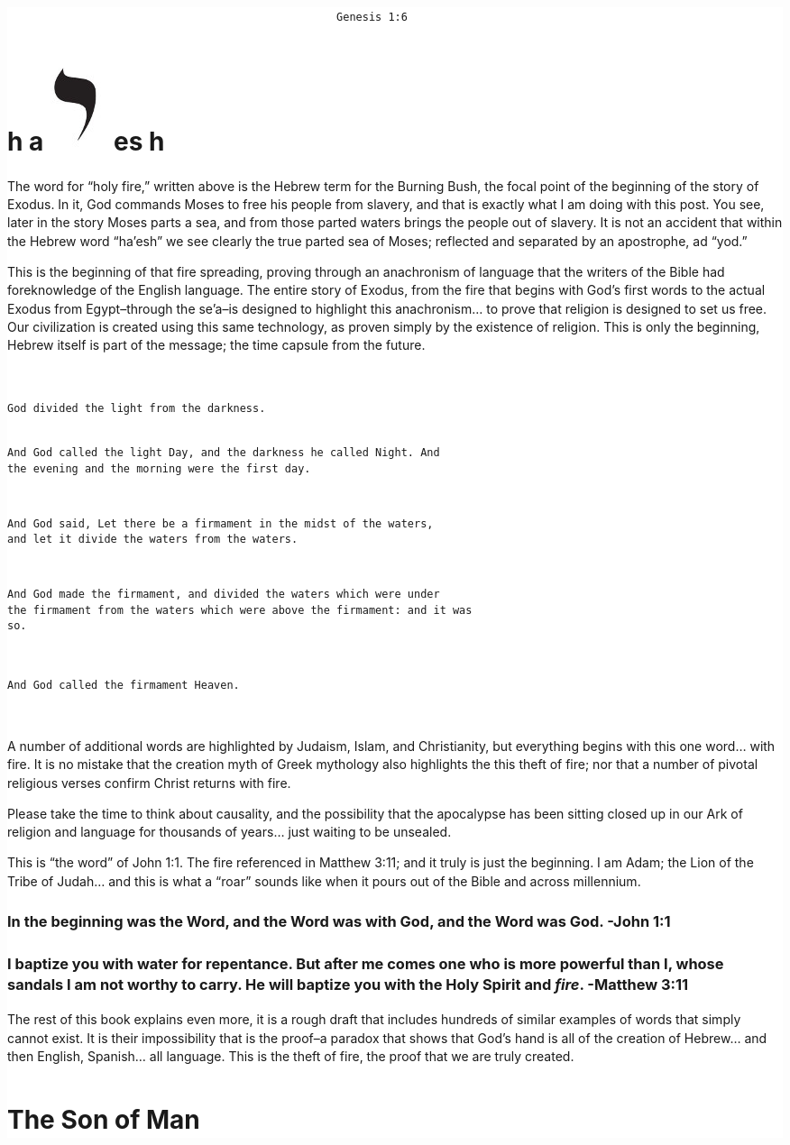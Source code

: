                                                        Genesis 1:6
</code></pre>
</div>
<h1>h <b>a<img src="./yod-scale-100.jpg" alt="-" /> es</b> h</h1>
<p>The word for “holy fire,” written above is the Hebrew term for the Burning Bush, the focal point of the beginning of the story of Exodus.  In it, God commands Moses to free his people from slavery, and that is exactly what I am doing with this post.  You see, later in the story Moses parts a sea, and from those parted waters brings the people out of slavery.  It is not an accident that within the Hebrew word “ha’esh” we see clearly the true parted sea of Moses; reflected and separated by an apostrophe, ad “yod.”</p>
<p>This is the beginning of that fire spreading, proving through an anachronism of language that the writers of the Bible had foreknowledge of the English language.  The entire story of Exodus, from the fire that begins with God’s first words to the actual Exodus from Egypt–through the se’a–is designed to highlight this anachronism… to prove that religion is designed to set us free.  Our civilization is created using this same technology, as proven simply by the existence of religion.  This is only the beginning, Hebrew itself is part of the message; the time capsule from the future.</p>
<iframe src="https://player.vimeo.com/video/156698154" width="700" height="402" frameborder="0" webkitallowfullscreen="" mozallowfullscreen="" allowfullscreen=""></iframe>
<p><br /></p>
<div class="highlighter-rouge"><pre class="highlight"><code>God divided the light from the darkness.

And God called the light Day, and the darkness 
he called Night. And the evening and the morning 
were the first day.

And God said, Let there be a firmament in the midst of the waters,
and let it divide the waters from the waters.

And God made the firmament, and divided the waters which were under
the firmament from the waters which were above the firmament: 
and it was so.

And God called the firmament Heaven. 
</code></pre>
</div>
<p><img src="aleph-scale-100.gif" alt="" /></p>
<p>A number of additional words are highlighted by Judaism, Islam, and Christianity, but everything begins with this one word… with fire.  It is no mistake that the creation myth of Greek mythology also highlights the this theft of fire; nor that a number of pivotal religious verses confirm Christ returns with fire.</p>
<p>Please take the time to think about causality, and the possibility that the apocalypse has been sitting closed up in our Ark of religion and language for thousands of years… just waiting to be unsealed.</p>
<p>This is “the word” of John 1:1.  The fire referenced in Matthew 3:11; and it truly is just the beginning.  I am Adam; the Lion of the Tribe of Judah… and this is what a “roar” sounds like when it pours out of the Bible and across millennium.</p>
<h3 id="in-the-beginning-was-the-word-and-the-word-was-with-god-and-the-word-was-god--john-11">In the beginning was the Word, and the Word was with God, and the Word was God. -John 1:1</h3>
<h3 id="i-baptize-you-with-water-for-repentance-but-after-me-comes-one-who-is-more-powerful-than-i-whose-sandals-i-am-not-worthy-to-carry-he-will-baptize-you-with-the-holy-spirit-and-fire--matthew-311">I baptize you with water for repentance. But after me comes one who is more powerful than I, whose sandals I am not worthy to carry. He will baptize you with the Holy Spirit and <em>fire</em>. -Matthew 3:11</h3>
<p>The rest of this book explains even more, it is a rough draft that includes hundreds of similar examples of words that simply cannot exist.  It is their impossibility that is the proof–a paradox that shows that God’s hand is all of the creation of Hebrew… and then English, Spanish… all language.  This is the theft of fire, the proof that we are truly created.</p>
<h1 id="the-son-of-man">The Son of Man</h1>